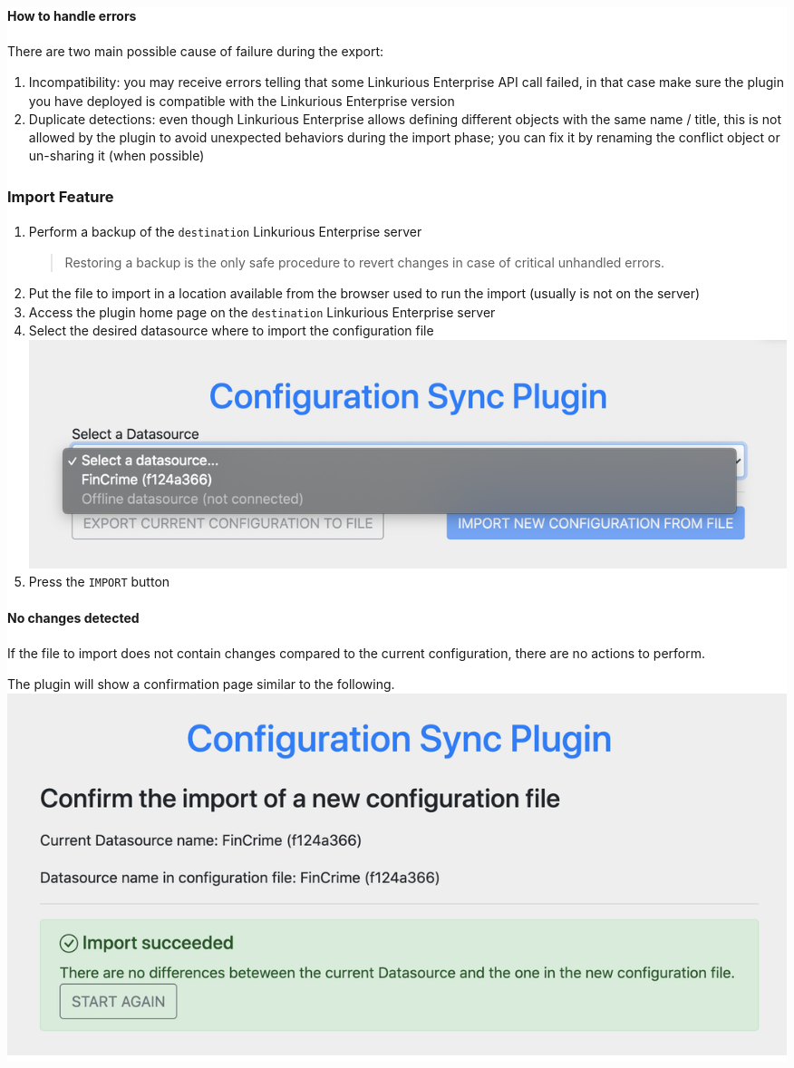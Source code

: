 #### How to handle errors

There are two main possible cause of failure during the export:
1. Incompatibility: you may receive errors telling that some Linkurious Enterprise API call failed, in that case make sure the plugin you have deployed is compatible with the Linkurious Enterprise version
1. Duplicate detections: even though Linkurious Enterprise allows defining different objects with the same name / title, this is not allowed by the plugin to avoid unexpected behaviors during the import phase; you can fix it by renaming the conflict object or un-sharing it (when possible)


### Import Feature

1. Perform a backup of the `destination` Linkurious Enterprise server
   > Restoring a backup is the only safe procedure to revert changes in case of critical unhandled errors.
1. Put the file to import in a location available from the browser used to run the import (usually is not on the server)
1. Access the plugin home page on the `destination` Linkurious Enterprise server
1. Select the desired datasource where to import the configuration file
   ![](doc-assets/select-datasource.png)
1. Press the `IMPORT` button

#### No changes detected

If the file to import does not contain changes compared to the current configuration, there are no actions to perform.

The plugin will show a confirmation page similar to the following.
![](doc-assets/import-nochanges.png)
